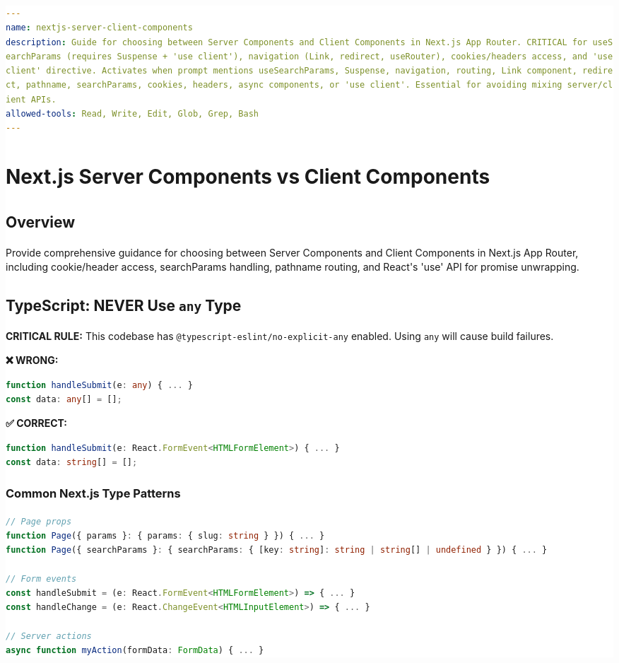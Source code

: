 ```yaml
---
name: nextjs-server-client-components
description: Guide for choosing between Server Components and Client Components in Next.js App Router. CRITICAL for useSearchParams (requires Suspense + 'use client'), navigation (Link, redirect, useRouter), cookies/headers access, and 'use client' directive. Activates when prompt mentions useSearchParams, Suspense, navigation, routing, Link component, redirect, pathname, searchParams, cookies, headers, async components, or 'use client'. Essential for avoiding mixing server/client APIs.
allowed-tools: Read, Write, Edit, Glob, Grep, Bash
---
```


# Next.js Server Components vs Client Components

## Overview

Provide comprehensive guidance for choosing between Server Components and Client Components in Next.js App Router, including cookie/header access, searchParams handling, pathname routing, and React's 'use' API for promise unwrapping.

## TypeScript: NEVER Use `any` Type

**CRITICAL RULE:** This codebase has `@typescript-eslint/no-explicit-any` enabled. Using `any` will cause build failures.

**❌ WRONG:**
```typescript
function handleSubmit(e: any) { ... }
const data: any[] = [];
```

**✅ CORRECT:**
```typescript
function handleSubmit(e: React.FormEvent<HTMLFormElement>) { ... }
const data: string[] = [];
```

### Common Next.js Type Patterns

```typescript
// Page props
function Page({ params }: { params: { slug: string } }) { ... }
function Page({ searchParams }: { searchParams: { [key: string]: string | string[] | undefined } }) { ... }

// Form events
const handleSubmit = (e: React.FormEvent<HTMLFormElement>) => { ... }
const handleChange = (e: React.ChangeEvent<HTMLInputElement>) => { ... }

// Server actions
async function myAction(formData: FormData) { ... }
```
